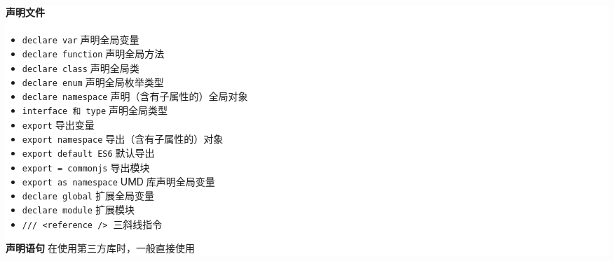 #### 声明文件

- `declare var` 声明全局变量
- `declare function` 声明全局方法
- `declare class` 声明全局类
- `declare enum` 声明全局枚举类型
- `declare namespace` 声明（含有子属性的）全局对象
- `interface 和 type` 声明全局类型
- `export` 导出变量
- `export namespace` 导出（含有子属性的）对象
- `export default ES6` 默认导出
- `export = commonjs` 导出模块
- `export as namespace` UMD 库声明全局变量
- `declare global` 扩展全局变量
- `declare module` 扩展模块
- `/// <reference />`  三斜线指令

**声明语句**
在使用第三方库时，一般直接使用<script>引入，然后在 js 内直接使用，但是在 ts 内编辑器就 cannot found 了，所以需要使用`declare var`来声明它的类型。

```typescript
declare var jQuery: (selector: string) => any;

jQuery("#foo");
```

`declare var`  并没有真的定义一个变量，只是定义了全局变量  `jQuery`  的类型。

**声明文件**
通常我们会把声明语句放到一个单独的文件（`jQuery.d.ts`）中，这就是声明文件，**声明文件必需以  **`**.d.ts**`**  为后缀**。

```typescript
// src/jQuery.d.ts
declare var jQuery: (selector: string) => any;
```

- `declare var`，`declare function`，`declare class`都比较类似，与`declare var`相似的还有`declare let`和`declare const`。

* `declare class`  语句也只能用来定义类型，不能用来定义具体的实现。

```typescript
// src/Animal.d.ts
declare class Animal {
  name: string;
  constructor(name: string);
  sayHi(): string;
}
// src/index.ts
let cat = new Animal("Tom");

declare class Animal {
  name: string;
  constructor(name: string);
  sayHi() {
    return `My name is ${this.name}`;
  }
  // ERROR: An implementation cannot be declared in ambient contexts.
}
```
